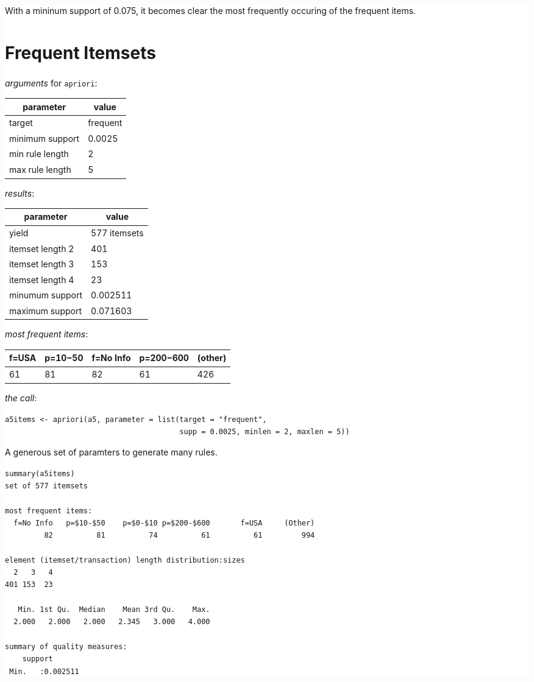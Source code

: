 With a mininum support of 0.075, it becomes clear the most frequently occuring of the frequent items.


# Frequent Itemsets

_arguments_ for `apriori`:

| parameter             |  value    | 
|-----------------------|-----------|
| target                |  frequent |
| minimum support       |  0.0025   |
| min rule length       |  2        |
| max rule length       |  5        |


_results_:

| parameter             |  value        |
|-----------------------|---------------|
| yield                 |  577 itemsets |
| itemset length 2      |  401          |
| itemset length 3      |  153          |
| itemset length 4      |  23           |
| minumum support       |  0.002511     |
| maximum support       |  0.071603     |


_most frequent items_:

| f=USA  | p=$10-$50  | f=No Info | p=$200-$600 | (other) |
|--------|------------|-----------|-------------|---------|
| 61     |      81    |    82     |     61      |   426   |


_the call_:

```{r}
a5items <- apriori(a5, parameter = list(target = "frequent",
                                        supp = 0.0025, minlen = 2, maxlen = 5))
```

A generous set of paramters to generate many rules.

```{r}
summary(a5items)
set of 577 itemsets

most frequent items:
  f=No Info   p=$10-$50    p=$0-$10 p=$200-$600       f=USA     (Other) 
         82          81          74          61          61         994 

element (itemset/transaction) length distribution:sizes
  2   3   4 
401 153  23 

   Min. 1st Qu.  Median    Mean 3rd Qu.    Max. 
  2.000   2.000   2.000   2.345   3.000   4.000 

summary of quality measures:
    support        
 Min.   :0.002511  
```